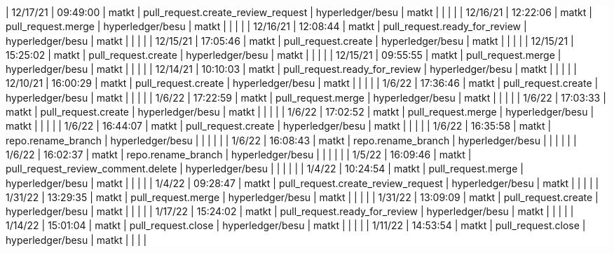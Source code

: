 | 12/17/21 | 09:49:00 | matkt | pull_request.create_review_request                               | hyperledger/besu        | matkt      |           |                          |                          |
| 12/16/21 | 12:22:06 | matkt | pull_request.merge                                               | hyperledger/besu        | matkt      |           |                          |                          |
| 12/16/21 | 12:08:44 | matkt | pull_request.ready_for_review                                    | hyperledger/besu        | matkt      |           |                          |                          |
| 12/15/21 | 17:05:46 | matkt | pull_request.create                                              | hyperledger/besu        | matkt      |           |                          |                          |
| 12/15/21 | 15:25:02 | matkt | pull_request.create                                              | hyperledger/besu        | matkt      |           |                          |                          |
| 12/15/21 | 09:55:55 | matkt | pull_request.merge                                               | hyperledger/besu        | matkt      |           |                          |                          |
| 12/14/21 | 10:10:03 | matkt | pull_request.ready_for_review                                    | hyperledger/besu        | matkt      |           |                          |                          |
| 12/10/21 | 16:00:29 | matkt | pull_request.create                                              | hyperledger/besu        | matkt      |           |                          |                          |
| 1/6/22   | 17:36:46 | matkt | pull_request.create                                              | hyperledger/besu        | matkt      |           |                          |                          |
| 1/6/22   | 17:22:59 | matkt | pull_request.merge                                               | hyperledger/besu        | matkt      |           |                          |                          |
| 1/6/22   | 17:03:33 | matkt | pull_request.create                                              | hyperledger/besu        | matkt      |           |                          |                          |
| 1/6/22   | 17:02:52 | matkt | pull_request.merge                                               | hyperledger/besu        | matkt      |           |                          |                          |
| 1/6/22   | 16:44:07 | matkt | pull_request.create                                              | hyperledger/besu        | matkt      |           |                          |                          |
| 1/6/22   | 16:35:58 | matkt | repo.rename_branch                                               | hyperledger/besu        |            |           |                          |                          |
| 1/6/22   | 16:08:43 | matkt | repo.rename_branch                                               | hyperledger/besu        |            |           |                          |                          |
| 1/6/22   | 16:02:37 | matkt | repo.rename_branch                                               | hyperledger/besu        |            |           |                          |                          |
| 1/5/22   | 16:09:46 | matkt | pull_request_review_comment.delete                               | hyperledger/besu        |            |           |                          |                          |
| 1/4/22   | 10:24:54 | matkt | pull_request.merge                                               | hyperledger/besu        | matkt      |           |                          |                          |
| 1/4/22   | 09:28:47 | matkt | pull_request.create_review_request                               | hyperledger/besu        | matkt      |           |                          |                          |
| 1/31/22  | 13:29:35 | matkt | pull_request.merge                                               | hyperledger/besu        | matkt      |           |                          |                          |
| 1/31/22  | 13:09:09 | matkt | pull_request.create                                              | hyperledger/besu        | matkt      |           |                          |                          |
| 1/17/22  | 15:24:02 | matkt | pull_request.ready_for_review                                    | hyperledger/besu        | matkt      |           |                          |                          |
| 1/14/22  | 15:01:04 | matkt | pull_request.close                                               | hyperledger/besu        | matkt      |           |                          |                          |
| 1/11/22  | 14:53:54 | matkt | pull_request.close                                               | hyperledger/besu        | matkt      |           |                          |                          |
